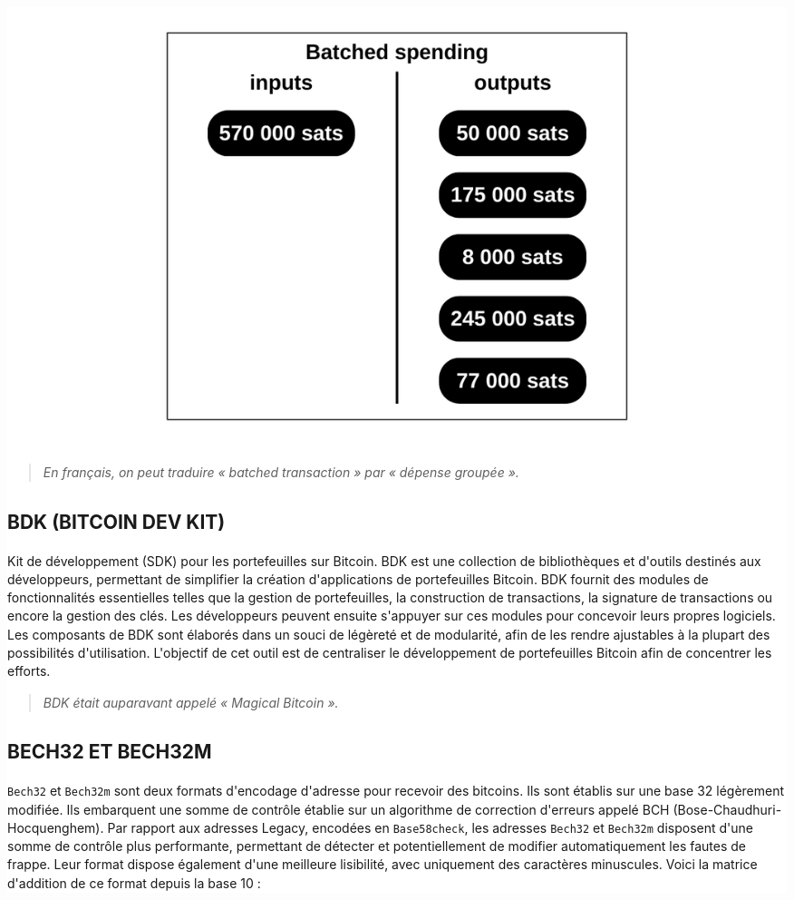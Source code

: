 ![](../../dictionnaire/assets/8.png)

> *En français, on peut traduire « batched transaction » par « dépense groupée ».*

## BDK (BITCOIN DEV KIT)

Kit de développement (SDK) pour les portefeuilles sur Bitcoin. BDK est une collection de bibliothèques et d'outils destinés aux développeurs, permettant de simplifier la création d'applications de portefeuilles Bitcoin. BDK fournit des modules de fonctionnalités essentielles telles que la gestion de portefeuilles, la construction de transactions, la signature de transactions ou encore la gestion des clés. Les développeurs peuvent ensuite s'appuyer sur ces modules pour concevoir leurs propres logiciels. Les composants de BDK sont élaborés dans un souci de légèreté et de modularité, afin de les rendre ajustables à la plupart des possibilités d'utilisation. L'objectif de cet outil est de centraliser le développement de portefeuilles Bitcoin afin de concentrer les efforts.

> *BDK était auparavant appelé « Magical Bitcoin ».*

## BECH32 ET BECH32M

`Bech32` et `Bech32m` sont deux formats d'encodage d'adresse pour recevoir des bitcoins. Ils sont établis sur une base 32 légèrement modifiée. Ils embarquent une somme de contrôle établie sur un algorithme de correction d'erreurs appelé BCH (Bose-Chaudhuri-Hocquenghem). Par rapport aux adresses Legacy, encodées en `Base58check`, les adresses `Bech32` et `Bech32m` disposent d'une somme de contrôle plus performante, permettant de détecter et potentiellement de modifier automatiquement les fautes de frappe. Leur format dispose également d'une meilleure lisibilité, avec uniquement des caractères minuscules. Voici la matrice d'addition de ce format depuis la base 10 : 
